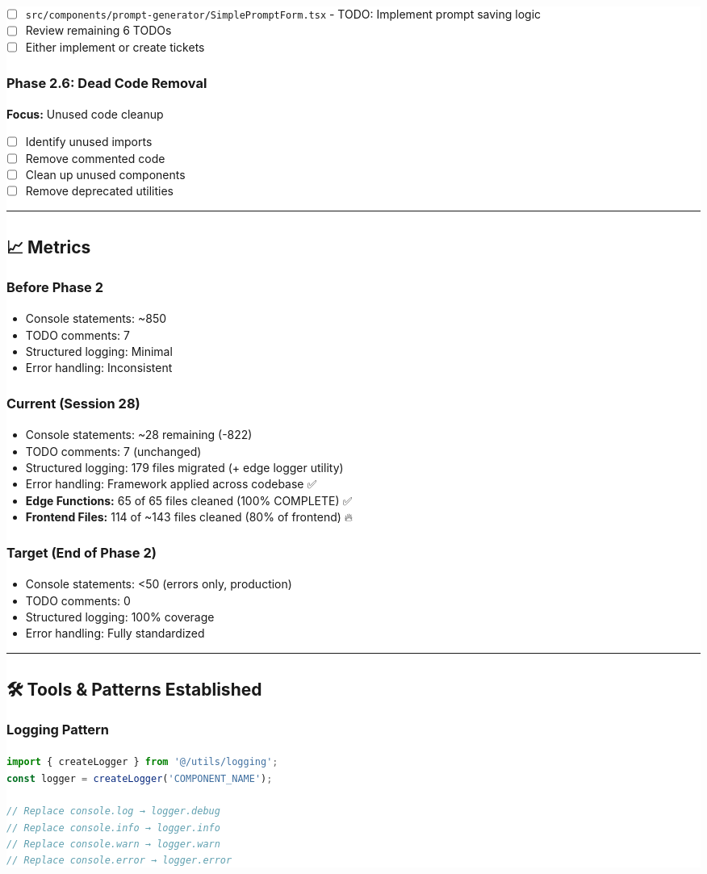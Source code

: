 - [ ] `src/components/prompt-generator/SimplePromptForm.tsx` - TODO: Implement prompt saving logic
- [ ] Review remaining 6 TODOs
- [ ] Either implement or create tickets

### Phase 2.6: Dead Code Removal
**Focus:** Unused code cleanup

- [ ] Identify unused imports
- [ ] Remove commented code
- [ ] Clean up unused components
- [ ] Remove deprecated utilities

---

## 📈 Metrics

### Before Phase 2
- Console statements: ~850
- TODO comments: 7
- Structured logging: Minimal
- Error handling: Inconsistent

### Current (Session 28)
- Console statements: ~28 remaining (-822)
- TODO comments: 7 (unchanged)
- Structured logging: 179 files migrated (+ edge logger utility)
- Error handling: Framework applied across codebase ✅
- **Edge Functions:** 65 of 65 files cleaned (100% COMPLETE) ✅
- **Frontend Files:** 114 of ~143 files cleaned (80% of frontend) 🔥

### Target (End of Phase 2)
- Console statements: <50 (errors only, production)
- TODO comments: 0
- Structured logging: 100% coverage
- Error handling: Fully standardized

---

## 🛠️ Tools & Patterns Established

### Logging Pattern
```typescript
import { createLogger } from '@/utils/logging';
const logger = createLogger('COMPONENT_NAME');

// Replace console.log → logger.debug
// Replace console.info → logger.info  
// Replace console.warn → logger.warn
// Replace console.error → logger.error
```
